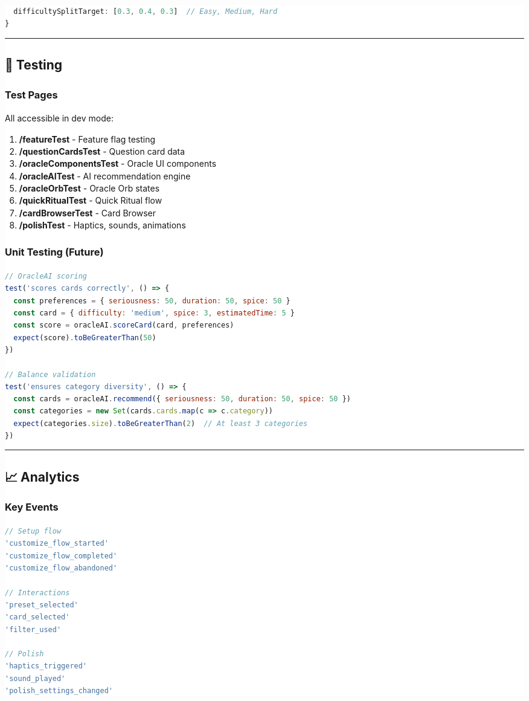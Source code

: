 ```javascript
  difficultySplitTarget: [0.3, 0.4, 0.3]  // Easy, Medium, Hard
}
```

---

## 🧪 Testing

### Test Pages
All accessible in dev mode:

1. **/featureTest** - Feature flag testing
2. **/questionCardsTest** - Question card data
3. **/oracleComponentsTest** - Oracle UI components
4. **/oracleAITest** - AI recommendation engine
5. **/oracleOrbTest** - Oracle Orb states
6. **/quickRitualTest** - Quick Ritual flow
7. **/cardBrowserTest** - Card Browser
8. **/polishTest** - Haptics, sounds, animations

### Unit Testing (Future)
```javascript
// OracleAI scoring
test('scores cards correctly', () => {
  const preferences = { seriousness: 50, duration: 50, spice: 50 }
  const card = { difficulty: 'medium', spice: 3, estimatedTime: 5 }
  const score = oracleAI.scoreCard(card, preferences)
  expect(score).toBeGreaterThan(50)
})

// Balance validation
test('ensures category diversity', () => {
  const cards = oracleAI.recommend({ seriousness: 50, duration: 50, spice: 50 })
  const categories = new Set(cards.cards.map(c => c.category))
  expect(categories.size).toBeGreaterThan(2)  // At least 3 categories
})
```

---

## 📈 Analytics

### Key Events
```javascript
// Setup flow
'customize_flow_started'
'customize_flow_completed'
'customize_flow_abandoned'

// Interactions
'preset_selected'
'card_selected'
'filter_used'

// Polish
'haptics_triggered'
'sound_played'
'polish_settings_changed'
```
